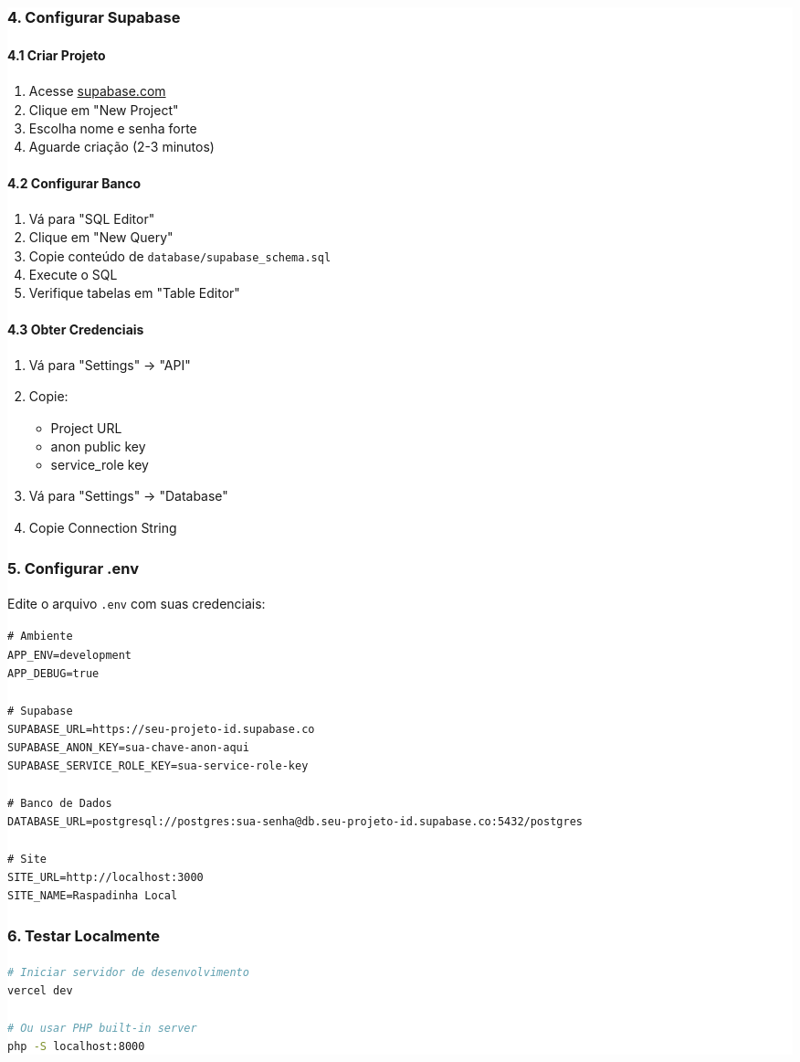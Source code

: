 ### 4. Configurar Supabase

#### 4.1 Criar Projeto
1. Acesse [supabase.com](https://supabase.com)
2. Clique em "New Project"
3. Escolha nome e senha forte
4. Aguarde criação (2-3 minutos)

#### 4.2 Configurar Banco
1. Vá para "SQL Editor"
2. Clique em "New Query"
3. Copie conteúdo de `database/supabase_schema.sql`
4. Execute o SQL
5. Verifique tabelas em "Table Editor"

#### 4.3 Obter Credenciais
1. Vá para "Settings" → "API"
2. Copie:
   - Project URL
   - anon public key
   - service_role key

3. Vá para "Settings" → "Database"
4. Copie Connection String

### 5. Configurar .env

Edite o arquivo `.env` com suas credenciais:

```env
# Ambiente
APP_ENV=development
APP_DEBUG=true

# Supabase
SUPABASE_URL=https://seu-projeto-id.supabase.co
SUPABASE_ANON_KEY=sua-chave-anon-aqui
SUPABASE_SERVICE_ROLE_KEY=sua-service-role-key

# Banco de Dados
DATABASE_URL=postgresql://postgres:sua-senha@db.seu-projeto-id.supabase.co:5432/postgres

# Site
SITE_URL=http://localhost:3000
SITE_NAME=Raspadinha Local
```

### 6. Testar Localmente

```bash
# Iniciar servidor de desenvolvimento
vercel dev

# Ou usar PHP built-in server
php -S localhost:8000
```
